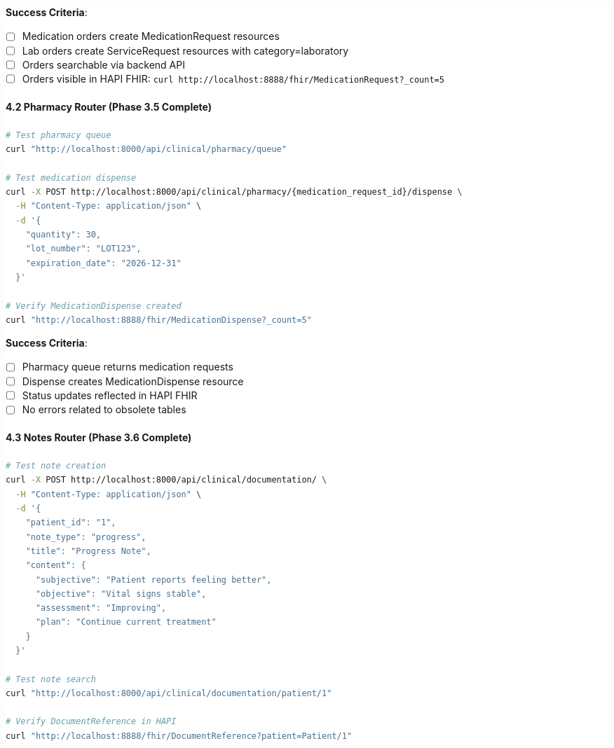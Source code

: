 **Success Criteria**:
- [ ] Medication orders create MedicationRequest resources
- [ ] Lab orders create ServiceRequest resources with category=laboratory
- [ ] Orders searchable via backend API
- [ ] Orders visible in HAPI FHIR: `curl http://localhost:8888/fhir/MedicationRequest?_count=5`

#### 4.2 Pharmacy Router (Phase 3.5 Complete)
```bash
# Test pharmacy queue
curl "http://localhost:8000/api/clinical/pharmacy/queue"

# Test medication dispense
curl -X POST http://localhost:8000/api/clinical/pharmacy/{medication_request_id}/dispense \
  -H "Content-Type: application/json" \
  -d '{
    "quantity": 30,
    "lot_number": "LOT123",
    "expiration_date": "2026-12-31"
  }'

# Verify MedicationDispense created
curl "http://localhost:8888/fhir/MedicationDispense?_count=5"
```

**Success Criteria**:
- [ ] Pharmacy queue returns medication requests
- [ ] Dispense creates MedicationDispense resource
- [ ] Status updates reflected in HAPI FHIR
- [ ] No errors related to obsolete tables

#### 4.3 Notes Router (Phase 3.6 Complete)
```bash
# Test note creation
curl -X POST http://localhost:8000/api/clinical/documentation/ \
  -H "Content-Type: application/json" \
  -d '{
    "patient_id": "1",
    "note_type": "progress",
    "title": "Progress Note",
    "content": {
      "subjective": "Patient reports feeling better",
      "objective": "Vital signs stable",
      "assessment": "Improving",
      "plan": "Continue current treatment"
    }
  }'

# Test note search
curl "http://localhost:8000/api/clinical/documentation/patient/1"

# Verify DocumentReference in HAPI
curl "http://localhost:8888/fhir/DocumentReference?patient=Patient/1"
```
